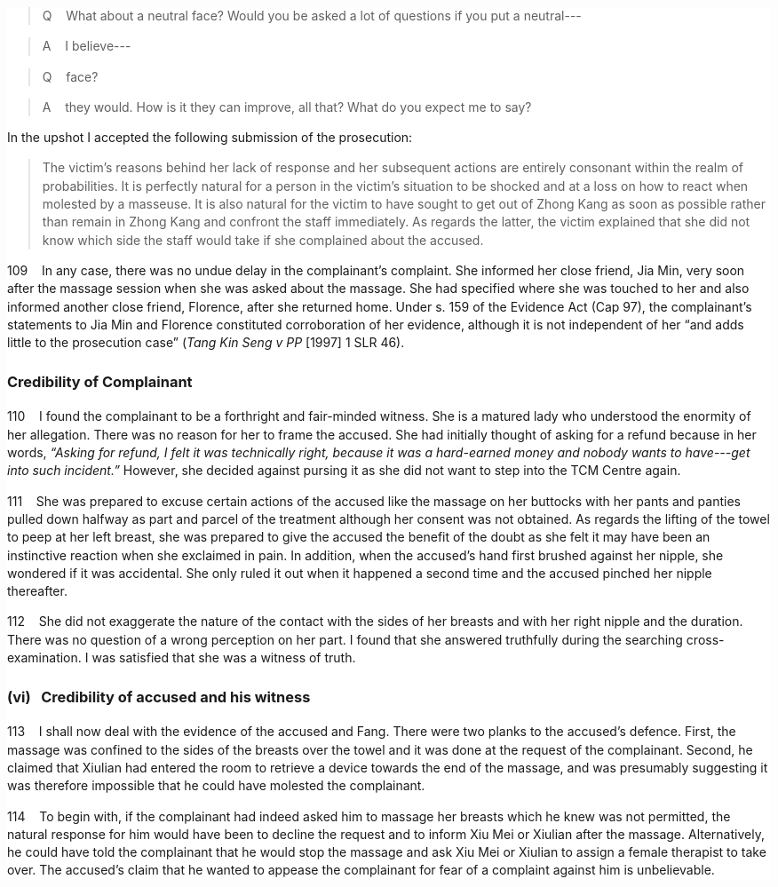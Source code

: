 > Q    What about a neutral face? Would you be asked a lot of questions if you put a neutral---

> A    I believe---

> Q    face?

> A    they would. How is it they can improve, all that? What do you expect me to say?

In the upshot I accepted the following submission of the prosecution:

> The victim’s reasons behind her lack of response and her subsequent actions are entirely consonant within the realm of probabilities. It is perfectly natural for a person in the victim’s situation to be shocked and at a loss on how to react when molested by a masseuse. It is also natural for the victim to have sought to get out of Zhong Kang as soon as possible rather than remain in Zhong Kang and confront the staff immediately. As regards the latter, the victim explained that she did not know which side the staff would take if she complained about the accused.

109    In any case, there was no undue delay in the complainant’s complaint. She informed her close friend, Jia Min, very soon after the massage session when she was asked about the massage. She had specified where she was touched to her and also informed another close friend, Florence, after she returned home. Under s. 159 of the Evidence Act (Cap 97), the complainant’s statements to Jia Min and Florence constituted corroboration of her evidence, although it is not independent of her “and adds little to the prosecution case” (_Tang Kin Seng v PP_ \[1997\] 1 SLR 46).

### Credibility of Complainant

110    I found the complainant to be a forthright and fair-minded witness. She is a matured lady who understood the enormity of her allegation. There was no reason for her to frame the accused. She had initially thought of asking for a refund because in her words, _“Asking for refund, I felt it was technically right, because it was a hard-earned money and nobody wants to have---get into such incident.”_ However, she decided against pursing it as she did not want to step into the TCM Centre again.

111    She was prepared to excuse certain actions of the accused like the massage on her buttocks with her pants and panties pulled down halfway as part and parcel of the treatment although her consent was not obtained. As regards the lifting of the towel to peep at her left breast, she was prepared to give the accused the benefit of the doubt as she felt it may have been an instinctive reaction when she exclaimed in pain. In addition, when the accused’s hand first brushed against her nipple, she wondered if it was accidental. She only ruled it out when it happened a second time and the accused pinched her nipple thereafter.

112    She did not exaggerate the nature of the contact with the sides of her breasts and with her right nipple and the duration. There was no question of a wrong perception on her part. I found that she answered truthfully during the searching cross-examination. I was satisfied that she was a witness of truth.

### (vi)   Credibility of accused and his witness

113    I shall now deal with the evidence of the accused and Fang. There were two planks to the accused’s defence. First, the massage was confined to the sides of the breasts over the towel and it was done at the request of the complainant. Second, he claimed that Xiulian had entered the room to retrieve a device towards the end of the massage, and was presumably suggesting it was therefore impossible that he could have molested the complainant.

114    To begin with, if the complainant had indeed asked him to massage her breasts which he knew was not permitted, the natural response for him would have been to decline the request and to inform Xiu Mei or Xiulian after the massage. Alternatively, he could have told the complainant that he would stop the massage and ask Xiu Mei or Xiulian to assign a female therapist to take over. The accused’s claim that he wanted to appease the complainant for fear of a complaint against him is unbelievable.


[^1]: NE 1 February 2020, p 23, lines 27-32 & p 24 at lines 1-7.
[^2]: NE, 1 February 2019 at p 74, lines 3- 15
[^3]: NE, 7 February 2019 at p 10, lines 18- 29
[^4]: NE, 31 January 2019 at p 56, lines 15- 32
[^5]: NE, 1 February 2019 at p 73, lines 11- 21
[^6]: NE, 31 January 2019 at p 6, lines 3-8, p 11, lines 12-27, p 55, lines 19-27, p 56, lines 4-12
[^7]: NE, 1 February 2019 at p 77, lines 1- 3
[^8]: NE, 31 January 2019 at p 15, lines 20- 30
[^9]: NE, 31 January 2019 at p 13, lines 31-32 & p 14, lines 1-2
[^10]: NE, 31 January 2019 at p 92, lines 10- 15
[^11]: NE, 31 January 2019 at p 92, lines 16- 24
[^12]: NE, 7 February 2019 at p 14, lines 16-24 & p 15, lines 3-6
[^13]: NE, 31 January 2019 at p 64, lines 21- 32 & p 65, lines 1-30
[^14]: NE, 31 January 2019 at p 66, lines 1-5, 29-32, p 67, lines 1-3 7 7-17
[^15]: NE, 31 January 2019 at p 119, lines 1-12
[^16]: NE, 1 February 2019 at p 83, lines 3-5
[^17]: NE, 1 February 2019 at p 84, lines 20-27
[^18]: NE, 31 January 2019 at p 70, lines 5-9 & 15-22, p 71, lines 3-8, p 80, lines 18-23, p 82, lines 12-32, p 86, lines 27-32, p 86, lines 1-9
[^19]: NE, 31 January 2019 at p 122, lines 7- 12
[^20]: NE, 7 November 2019 at p 49, lines 25- 32 & p 50, lines 1-12
[^21]: NE, 7 November 2019 at p 46, lines 12- 32